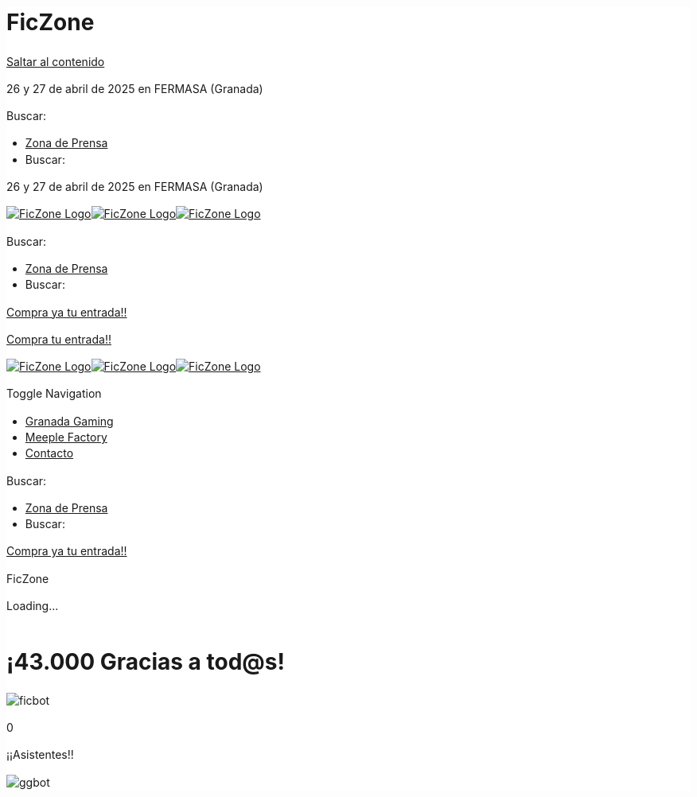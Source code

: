 # FicZone

[Saltar al contenido](#content)

26 y 27 de abril de 2025 en FERMASA (Granada)

Buscar:

* [Zona de Prensa](https://www.ficzone.com/?page_id=12120)
* Buscar:

26 y 27 de abril de 2025 en FERMASA (Granada)

[![FicZone Logo](https://www.ficzone.com/wp-content/uploads/2024/07/logo-ficzone-2025-vector-blanco-500px.png)![FicZone Logo](https://www.ficzone.com/wp-content/uploads/2024/07/logo-ficzone-2025-vector-blanco-500px.png)![FicZone Logo](https://www.ficzone.com/wp-content/uploads/2024/07/logo-ficzone-2025-vector-blanco-500px.png)](https://www.ficzone.com/)

Buscar:

* [Zona de Prensa](https://www.ficzone.com/?page_id=12120)
* Buscar:

[Compra ya tu entrada!!](http://entradasytickets.com/entradas/38)

[Compra tu entrada!!](http://entradasytickets.com/entradas/38)

[![FicZone Logo](https://www.ficzone.com/wp-content/uploads/2024/07/logo-ficzone-2025-vector-blanco-500px.png)![FicZone Logo](https://www.ficzone.com/wp-content/uploads/2024/07/logo-ficzone-2025-vector-blanco-500px.png)![FicZone Logo](https://www.ficzone.com/wp-content/uploads/2024/07/logo-ficzone-2025-vector-blanco-500px.png)](https://www.ficzone.com/)

Toggle Navigation

* [Granada Gaming](https://www.granadagaming.com/)
* [Meeple Factory](https://www.meeplefactory.es)
* [Contacto](https://www.ficzone.com/contacto/)

Buscar:

* [Zona de Prensa](https://www.ficzone.com/?page_id=12120)
* Buscar:

[Compra ya tu entrada!!](http://entradasytickets.com/entradas/38)

FicZone

Loading...

# ¡43.000 Gracias a tod@s!

![ficbot](https://www.ficzone.com/wp-content/uploads/2025/04/ficbot.png "ficbot")

0

¡¡Asistentes!!

![ggbot](https://www.ficzone.com/wp-content/uploads/2025/04/ggbot.png "ggbot")
